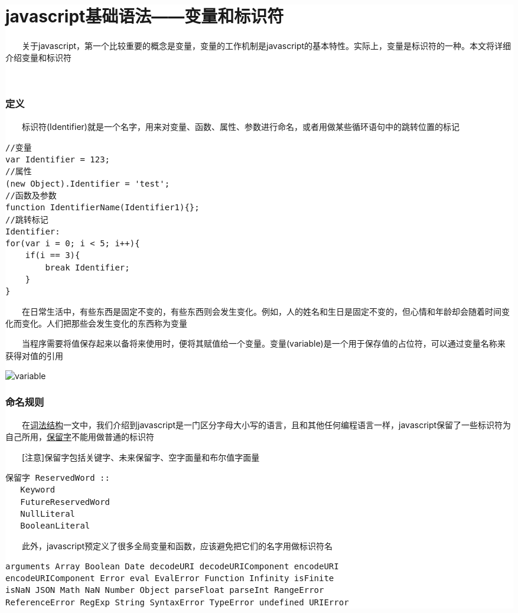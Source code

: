 # javascript基础语法——变量和标识符

　　关于javascript，第一个比较重要的概念是变量，变量的工作机制是javascript的基本特性。实际上，变量是标识符的一种。本文将详细介绍变量和标识符

&nbsp;

### 定义

　　标识符(Identifier)就是一个名字，用来对变量、函数、属性、参数进行命名，或者用做某些循环语句中的跳转位置的标记

<div class="cnblogs_code">
<pre>//变量
var Identifier = 123;
//属性
(new Object).Identifier = 'test';
//函数及参数
function IdentifierName(Identifier1){};
//跳转标记
Identifier:
for(var i = 0; i &lt; 5; i++){
    if(i == 3){
        break Identifier;
    }
}</pre>
</div>

　　在日常生活中，有些东西是固定不变的，有些东西则会发生变化。例如，人的姓名和生日是固定不变的，但心情和年龄却会随着时间变化而变化。人们把那些会发生变化的东西称为变量

　　当程序需要将值保存起来以备将来使用时，便将其赋值给一个变量。变量(variable)是一个用于保存值的占位符，可以通过变量名称来获得对值的引用

![variable](https://pic.xiaohuochai.site/blog/JS_ECMA_grammer_variable.jpg)

### 命名规则

　　在[词法结构](http://www.cnblogs.com/xiaohuochai/p/5543930.html)一文中，我们介绍到javascript是一门区分字母大小写的语言，且和其他任何编程语言一样，javascript保留了一些标识符为自己所用，[保留字](http://www.cnblogs.com/xiaohuochai/p/5543930.html#anchor4)不能用做普通的标识符

　　[注意]保留字包括关键字、未来保留字、空字面量和布尔值字面量

<div class="cnblogs_code">
<pre>保留字 ReservedWord ::
   Keyword
   FutureReservedWord
   NullLiteral
   BooleanLiteral</pre>
</div>

　　此外，javascript预定义了很多全局变量和函数，应该避免把它们的名字用做标识符名

<div class="cnblogs_code">
<pre>arguments Array Boolean Date decodeURI decodeURIComponent encodeURI
encodeURIComponent Error eval EvalError Function Infinity isFinite
isNaN JSON Math NaN Number Object parseFloat parseInt RangeError
ReferenceError RegExp String SyntaxError TypeError undefined URIError</pre>
</div>
